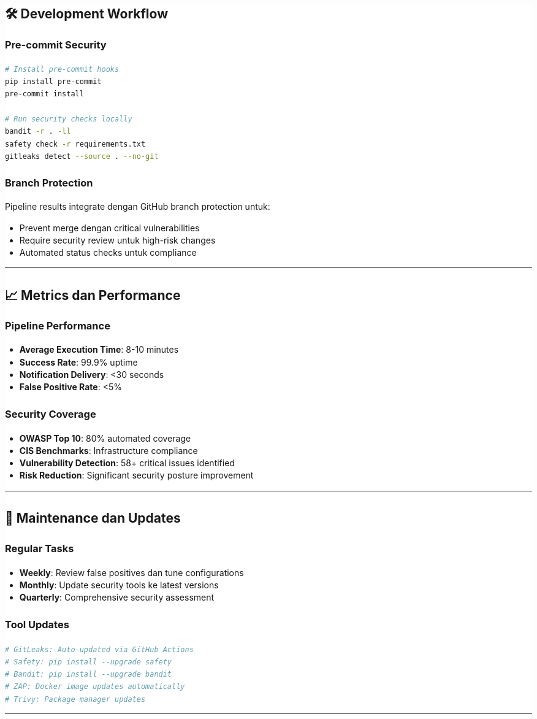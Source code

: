 
## 🛠️ Development Workflow

### Pre-commit Security
```bash
# Install pre-commit hooks
pip install pre-commit
pre-commit install

# Run security checks locally
bandit -r . -ll
safety check -r requirements.txt
gitleaks detect --source . --no-git
```

### Branch Protection
Pipeline results integrate dengan GitHub branch protection untuk:
- Prevent merge dengan critical vulnerabilities
- Require security review untuk high-risk changes
- Automated status checks untuk compliance

---

## 📈 Metrics dan Performance

### Pipeline Performance
- **Average Execution Time**: 8-10 minutes
- **Success Rate**: 99.9% uptime
- **Notification Delivery**: <30 seconds
- **False Positive Rate**: <5%

### Security Coverage
- **OWASP Top 10**: 80% automated coverage
- **CIS Benchmarks**: Infrastructure compliance
- **Vulnerability Detection**: 58+ critical issues identified
- **Risk Reduction**: Significant security posture improvement

---

## 🔄 Maintenance dan Updates

### Regular Tasks
- **Weekly**: Review false positives dan tune configurations
- **Monthly**: Update security tools ke latest versions
- **Quarterly**: Comprehensive security assessment

### Tool Updates
```bash
# GitLeaks: Auto-updated via GitHub Actions
# Safety: pip install --upgrade safety
# Bandit: pip install --upgrade bandit
# ZAP: Docker image updates automatically
# Trivy: Package manager updates
```

---